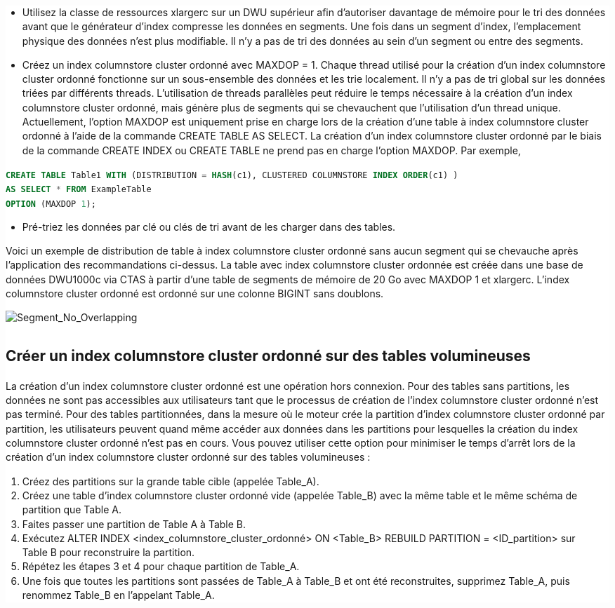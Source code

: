 - Utilisez la classe de ressources xlargerc sur un DWU supérieur afin d’autoriser davantage de mémoire pour le tri des données avant que le générateur d’index compresse les données en segments.  Une fois dans un segment d’index, l’emplacement physique des données n’est plus modifiable.  Il n’y a pas de tri des données au sein d’un segment ou entre des segments.  

- Créez un index columnstore cluster ordonné avec MAXDOP = 1.  Chaque thread utilisé pour la création d’un index columnstore cluster ordonné fonctionne sur un sous-ensemble des données et les trie localement.  Il n’y a pas de tri global sur les données triées par différents threads.  L’utilisation de threads parallèles peut réduire le temps nécessaire à la création d’un index columnstore cluster ordonné, mais génère plus de segments qui se chevauchent que l’utilisation d’un thread unique.  Actuellement, l’option MAXDOP est uniquement prise en charge lors de la création d’une table à index columnstore cluster ordonné à l’aide de la commande CREATE TABLE AS SELECT.  La création d’un index columnstore cluster ordonné par le biais de la commande CREATE INDEX ou CREATE TABLE ne prend pas en charge l’option MAXDOP. Par exemple,

```sql
CREATE TABLE Table1 WITH (DISTRIBUTION = HASH(c1), CLUSTERED COLUMNSTORE INDEX ORDER(c1) )
AS SELECT * FROM ExampleTable
OPTION (MAXDOP 1);
```

- Pré-triez les données par clé ou clés de tri avant de les charger dans des tables.

Voici un exemple de distribution de table à index columnstore cluster ordonné sans aucun segment qui se chevauche après l’application des recommandations ci-dessus. La table avec index columnstore cluster ordonnée est créée dans une base de données DWU1000c via CTAS à partir d’une table de segments de mémoire de 20 Go avec MAXDOP 1 et xlargerc.  L’index columnstore cluster ordonné est ordonné sur une colonne BIGINT sans doublons.  

![Segment_No_Overlapping](./media/performance-tuning-ordered-cci/perfect-sorting-example.png)

## <a name="create-ordered-cci-on-large-tables"></a>Créer un index columnstore cluster ordonné sur des tables volumineuses

La création d’un index columnstore cluster ordonné est une opération hors connexion.  Pour des tables sans partitions, les données ne sont pas accessibles aux utilisateurs tant que le processus de création de l’index columnstore cluster ordonné n’est pas terminé.   Pour des tables partitionnées, dans la mesure où le moteur crée la partition d’index columnstore cluster ordonné par partition, les utilisateurs peuvent quand même accéder aux données dans les partitions pour lesquelles la création du index columnstore cluster ordonné n’est pas en cours.   Vous pouvez utiliser cette option pour minimiser le temps d’arrêt lors de la création d’un index columnstore cluster ordonné sur des tables volumineuses : 

1.    Créez des partitions sur la grande table cible (appelée Table_A).
2.    Créez une table d’index columnstore cluster ordonné vide (appelée Table_B) avec la même table et le même schéma de partition que Table A.
3.    Faites passer une partition de Table A à Table B.
4.    Exécutez ALTER INDEX <index_columnstore_cluster_ordonné> ON <Table_B> REBUILD PARTITION = <ID_partition> sur Table B pour reconstruire la partition.  
5.    Répétez les étapes 3 et 4 pour chaque partition de Table_A.
6.    Une fois que toutes les partitions sont passées de Table_A à Table_B et ont été reconstruites, supprimez Table_A, puis renommez Table_B en l’appelant Table_A. 
